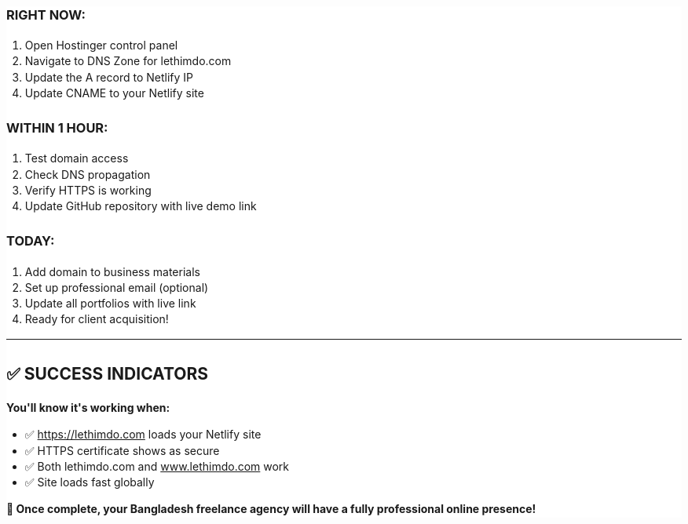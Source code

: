 ### **RIGHT NOW:**
1. Open Hostinger control panel
2. Navigate to DNS Zone for lethimdo.com
3. Update the A record to Netlify IP
4. Update CNAME to your Netlify site

### **WITHIN 1 HOUR:**
1. Test domain access
2. Check DNS propagation
3. Verify HTTPS is working
4. Update GitHub repository with live demo link

### **TODAY:**
1. Add domain to business materials
2. Set up professional email (optional)
3. Update all portfolios with live link
4. Ready for client acquisition!

---

## ✅ **SUCCESS INDICATORS**

**You'll know it's working when:**
- ✅ https://lethimdo.com loads your Netlify site
- ✅ HTTPS certificate shows as secure
- ✅ Both lethimdo.com and www.lethimdo.com work
- ✅ Site loads fast globally

**🎉 Once complete, your Bangladesh freelance agency will have a fully professional online presence!**